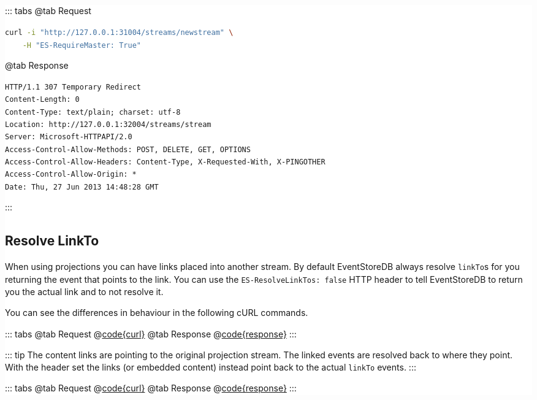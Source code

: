 ::: tabs
@tab Request
```bash
curl -i "http://127.0.0.1:31004/streams/newstream" \
    -H "ES-RequireMaster: True"
```
@tab Response
```http
HTTP/1.1 307 Temporary Redirect
Content-Length: 0
Content-Type: text/plain; charset: utf-8
Location: http://127.0.0.1:32004/streams/stream
Server: Microsoft-HTTPAPI/2.0
Access-Control-Allow-Methods: POST, DELETE, GET, OPTIONS
Access-Control-Allow-Headers: Content-Type, X-Requested-With, X-PINGOTHER
Access-Control-Allow-Origin: *
Date: Thu, 27 Jun 2013 14:48:28 GMT
```
:::

## Resolve LinkTo

When using projections you can have links placed into another stream. By default EventStoreDB always resolve `linkTo`s for you returning the event that points to the link. You can use the `ES-ResolveLinkTos: false` HTTP header to tell EventStoreDB to return you the actual link and to not resolve it.

You can see the differences in behaviour in the following cURL commands.

::: tabs
@tab Request
@[code{curl}](@samples/http-api/resolve-links.sh)
@tab Response
@[code{response}](@samples/http-api/resolve-links.sh)
:::

::: tip
The content links are pointing to the original projection stream. The linked events are resolved back to where they point. With the header set the links (or embedded content) instead point back to the actual `linkTo` events.
:::

::: tabs
@tab Request
@[code{curl}](@samples/http-api/resolve-links-false.sh)
@tab Response
@[code{response}](@samples/http-api/resolve-links-false.sh)
:::
